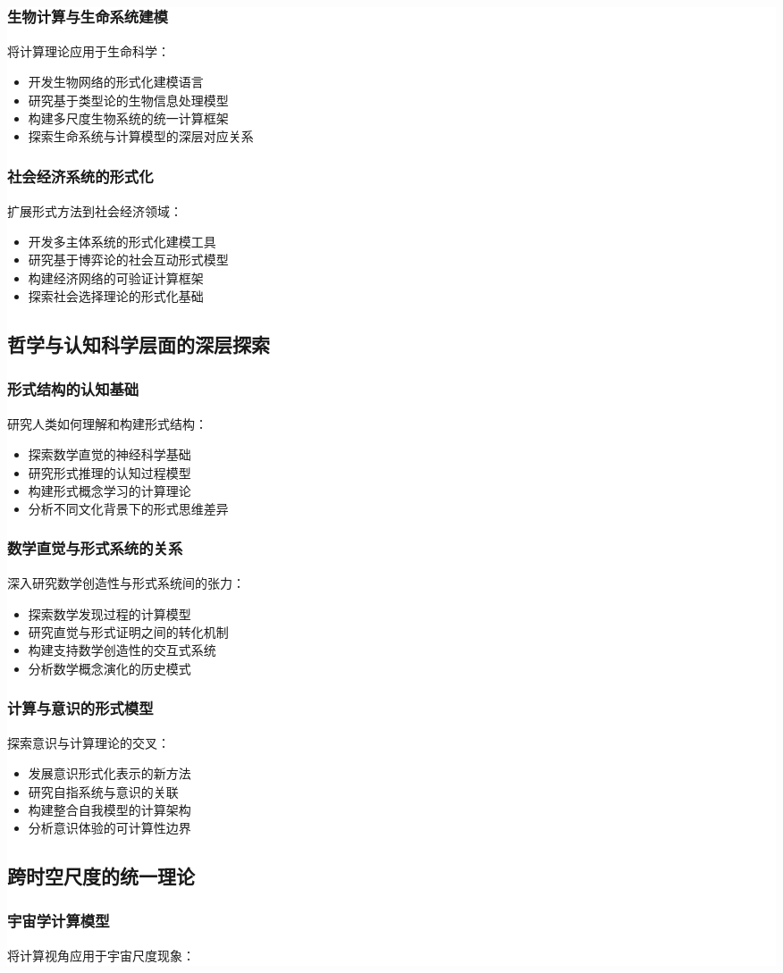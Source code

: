 ### 生物计算与生命系统建模

将计算理论应用于生命科学：

- 开发生物网络的形式化建模语言
- 研究基于类型论的生物信息处理模型
- 构建多尺度生物系统的统一计算框架
- 探索生命系统与计算模型的深层对应关系

### 社会经济系统的形式化

扩展形式方法到社会经济领域：

- 开发多主体系统的形式化建模工具
- 研究基于博弈论的社会互动形式模型
- 构建经济网络的可验证计算框架
- 探索社会选择理论的形式化基础

## 哲学与认知科学层面的深层探索

### 形式结构的认知基础

研究人类如何理解和构建形式结构：

- 探索数学直觉的神经科学基础
- 研究形式推理的认知过程模型
- 构建形式概念学习的计算理论
- 分析不同文化背景下的形式思维差异

### 数学直觉与形式系统的关系

深入研究数学创造性与形式系统间的张力：

- 探索数学发现过程的计算模型
- 研究直觉与形式证明之间的转化机制
- 构建支持数学创造性的交互式系统
- 分析数学概念演化的历史模式

### 计算与意识的形式模型

探索意识与计算理论的交叉：

- 发展意识形式化表示的新方法
- 研究自指系统与意识的关联
- 构建整合自我模型的计算架构
- 分析意识体验的可计算性边界

## 跨时空尺度的统一理论

### 宇宙学计算模型

将计算视角应用于宇宙尺度现象：
